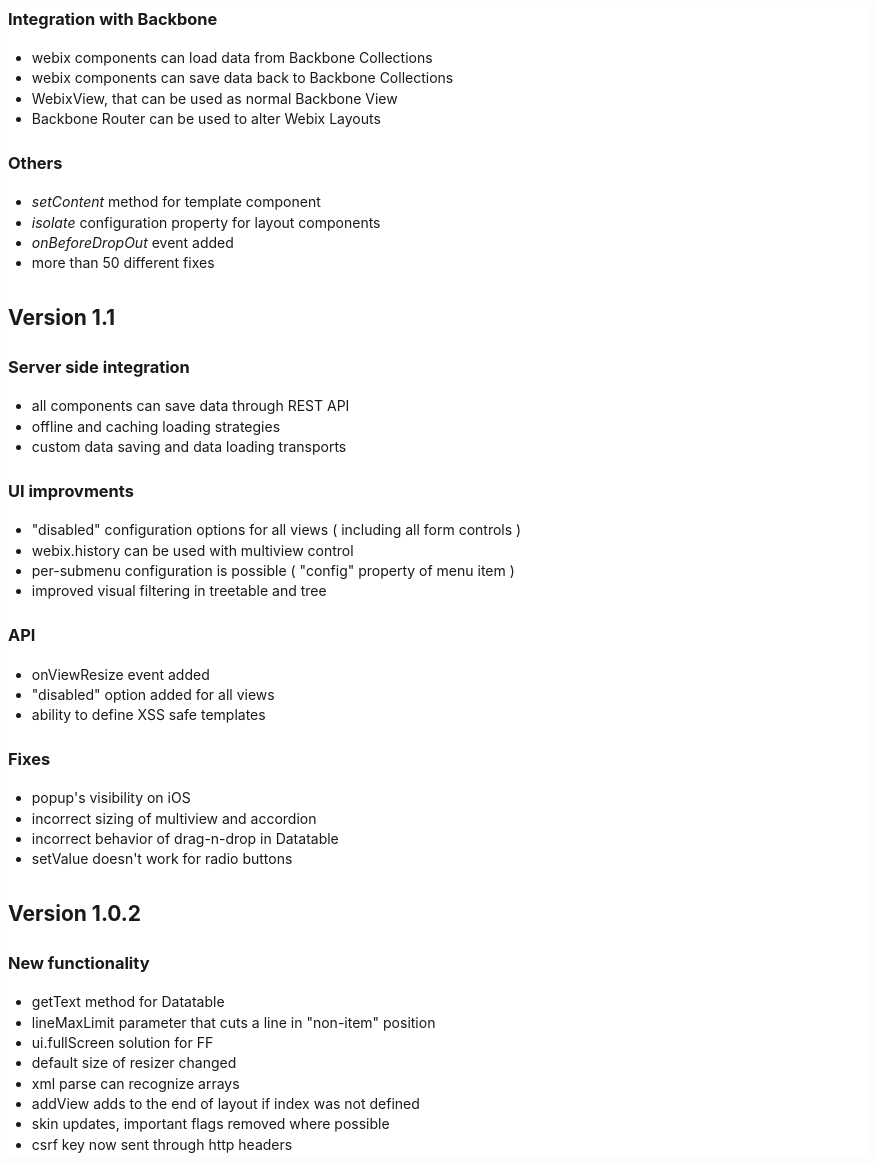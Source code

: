 ### Integration with Backbone

- webix components can load data from Backbone Collections
- webix components can save data back to Backbone Collections
- WebixView, that can be used as normal Backbone View
- Backbone Router can be used to alter Webix Layouts

### Others
- *setContent* method for template component
- *isolate* configuration property for layout components
- *onBeforeDropOut* event added
- more than 50 different fixes


Version 1.1
------------

### Server side integration 
- all components can save data through REST API
- offline and caching loading strategies
- custom data saving and data loading transports

### UI improvments

- "disabled" configuration options for all views ( including all form controls )
- webix.history can be used with multiview control
- per-submenu configuration is possible ( "config" property of menu item )
- improved visual filtering in treetable and tree

### API
- onViewResize event added
- "disabled" option added for all views
- ability to define XSS safe templates

### Fixes

- popup's visibility on iOS
- incorrect sizing of multiview and accordion
- incorrect behavior of drag-n-drop in Datatable
- setValue doesn't work for radio buttons



Version 1.0.2
--------------

### New functionality

- getText method for Datatable	
- lineMaxLimit parameter that cuts a line in "non-item" position
- ui.fullScreen solution for FF
- default size of resizer changed
- xml parse can recognize arrays	
- addView adds to the end of layout if index was not defined	
- skin updates, important flags removed where possible
- csrf key now sent through http headers
